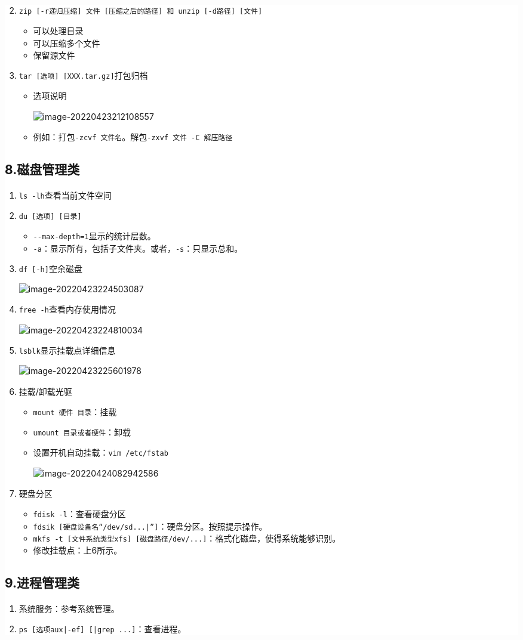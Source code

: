 2. `zip [-r递归压缩] 文件 [压缩之后的路径] 和 unzip [-d路径] [文件]`

    - 可以处理目录
    - 可以压缩多个文件
    - 保留源文件

3. `tar [选项] [XXX.tar.gz]`打包归档

    - 选项说明

        ![image-20220423212108557](https://typora-lff.oss-cn-guangzhou.aliyuncs.com/tar%E5%B7%A5%E5%85%B7%E7%9A%84%E9%80%89%E9%A1%B9.png)

    - 例如：打包`-zcvf 文件名`。解包`-zxvf 文件 -C 解压路径`

## 8.磁盘管理类

1. `ls -lh`查看当前文件空间

2. `du [选项] [目录]`

    - `--max-depth=1`显示的统计层数。
    - `-a`：显示所有，包括子文件夹。或者，`-s`：只显示总和。

3. `df [-h]`空余磁盘

    ![image-20220423224503087](https://typora-lff.oss-cn-guangzhou.aliyuncs.com/%E5%86%85%E5%AD%98%E7%A1%AC%E7%9B%98%E7%A9%BA%E9%97%B41.png)

4. `free -h`查看内存使用情况

   ![image-20220423224810034](https://typora-lff.oss-cn-guangzhou.aliyuncs.com/%E5%86%85%E5%AD%98%E7%A1%AC%E7%9B%98%E7%A9%BA%E9%97%B42.png)

5. `lsblk`显示挂载点详细信息

    ![image-20220423225601978](https://typora-lff.oss-cn-guangzhou.aliyuncs.com/%E6%8C%82%E8%BD%BD%E7%82%B9%E4%BF%A1%E6%81%AF.png)

6. 挂载/卸载光驱

    - `mount 硬件 目录`：挂载

    - `umount 目录或者硬件`：卸载

    - 设置开机自动挂载：`vim /etc/fstab`

        ![image-20220424082942586](https://typora-lff.oss-cn-guangzhou.aliyuncs.com/%E5%85%89%E7%9B%98%E6%8C%82%E8%BD%BD%E4%BF%A1%E6%81%AF.png)

7. 硬盘分区

   - `fdisk -l`：查看硬盘分区
   - `fdsik [硬盘设备名“/dev/sd...|”]`：硬盘分区。按照提示操作。
   - `mkfs -t [文件系统类型xfs] [磁盘路径/dev/...]`：格式化磁盘，使得系统能够识别。
   - 修改挂载点：上6所示。

## 9.进程管理类

   1.  系统服务：参考系统管理。

   2. `ps [选项aux|-ef] [|grep ...]`：查看进程。
